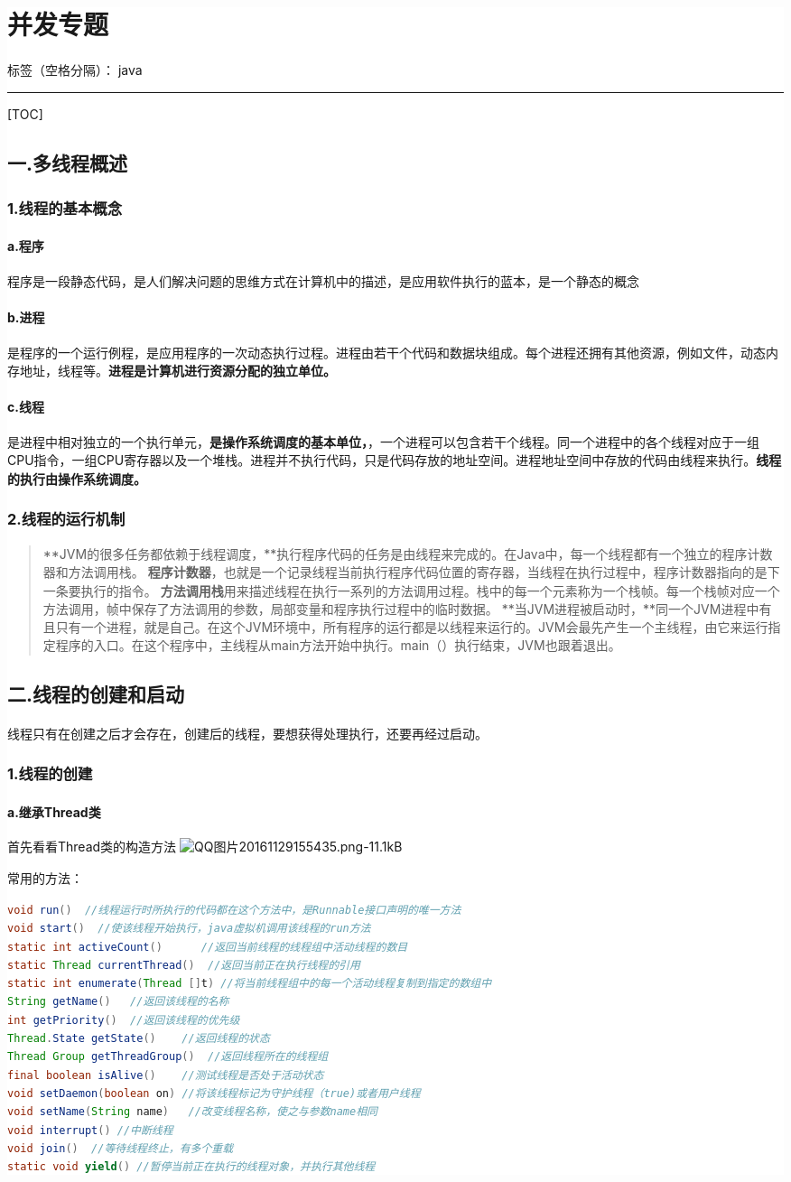 ﻿# 并发专题

标签（空格分隔）： java

---

[TOC]


## 一.多线程概述

### 1.线程的基本概念
#### a.程序
程序是一段静态代码，是人们解决问题的思维方式在计算机中的描述，是应用软件执行的蓝本，是一个静态的概念
#### b.进程
是程序的一个运行例程，是应用程序的一次动态执行过程。进程由若干个代码和数据块组成。每个进程还拥有其他资源，例如文件，动态内存地址，线程等。**进程是计算机进行资源分配的独立单位。**
####  c.线程
是进程中相对独立的一个执行单元，**是操作系统调度的基本单位，**，一个进程可以包含若干个线程。同一个进程中的各个线程对应于一组CPU指令，一组CPU寄存器以及一个堆栈。进程并不执行代码，只是代码存放的地址空间。进程地址空间中存放的代码由线程来执行。**线程的执行由操作系统调度。**


### 2.线程的运行机制

> **JVM的很多任务都依赖于线程调度，**执行程序代码的任务是由线程来完成的。在Java中，每一个线程都有一个独立的程序计数器和方法调用栈。
> **程序计数器**，也就是一个记录线程当前执行程序代码位置的寄存器，当线程在执行过程中，程序计数器指向的是下一条要执行的指令。
> **方法调用栈**用来描述线程在执行一系列的方法调用过程。栈中的每一个元素称为一个栈帧。每一个栈帧对应一个方法调用，帧中保存了方法调用的参数，局部变量和程序执行过程中的临时数据。
> **当JVM进程被启动时，**同一个JVM进程中有且只有一个进程，就是自己。在这个JVM环境中，所有程序的运行都是以线程来运行的。JVM会最先产生一个主线程，由它来运行指定程序的入口。在这个程序中，主线程从main方法开始中执行。main（）执行结束，JVM也跟着退出。

## 二.线程的创建和启动
线程只有在创建之后才会存在，创建后的线程，要想获得处理执行，还要再经过启动。

### 1.线程的创建
#### a.继承Thread类
首先看看Thread类的构造方法
![QQ图片20161129155435.png-11.1kB][1]


  
  
  
  常用的方法：
  
```java
void run()  //线程运行时所执行的代码都在这个方法中，是Runnable接口声明的唯一方法
void start()  //使该线程开始执行，java虚拟机调用该线程的run方法
static int activeCount()      //返回当前线程的线程组中活动线程的数目
static Thread currentThread()  //返回当前正在执行线程的引用
static int enumerate(Thread []t) //将当前线程组中的每一个活动线程复制到指定的数组中
String getName()   //返回该线程的名称
int getPriority()  //返回该线程的优先级
Thread.State getState()    //返回线程的状态
Thread Group getThreadGroup()  //返回线程所在的线程组
final boolean isAlive()    //测试线程是否处于活动状态
void setDaemon(boolean on) //将该线程标记为守护线程（true)或者用户线程
void setName(String name)   //改变线程名称，使之与参数name相同
void interrupt() //中断线程
void join()  //等待线程终止，有多个重载
static void yield() //暂停当前正在执行的线程对象，并执行其他线程
```
  

  [1]: http://static.zybuluo.com/XQF/q9c8ixht2rxzjbg2b5ml3yf4/QQ%E5%9B%BE%E7%89%8720161129155435.png
  [2]: http://static.zybuluo.com/XQF/tcftw4j47knfqiy1skyaduzj/QQ%E5%9B%BE%E7%89%8720161129155435.png